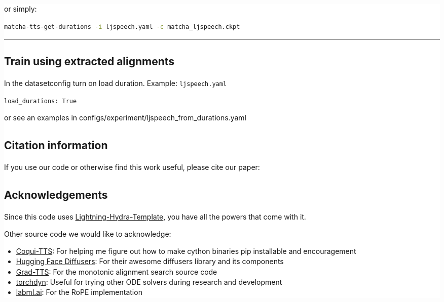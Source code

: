 or simply:

```bash
matcha-tts-get-durations -i ljspeech.yaml -c matcha_ljspeech.ckpt
```

---

## Train using extracted alignments

In the datasetconfig turn on load duration.
Example: `ljspeech.yaml`

```
load_durations: True
```

or see an examples in configs/experiment/ljspeech_from_durations.yaml

## Citation information

If you use our code or otherwise find this work useful, please cite our paper:

```text

```

## Acknowledgements

Since this code uses [Lightning-Hydra-Template](https://github.com/ashleve/lightning-hydra-template), you have all the powers that come with it.

Other source code we would like to acknowledge:

- [Coqui-TTS](https://github.com/coqui-ai/TTS/tree/dev): For helping me figure out how to make cython binaries pip installable and encouragement
- [Hugging Face Diffusers](https://huggingface.co/): For their awesome diffusers library and its components
- [Grad-TTS](https://github.com/huawei-noah/Speech-Backbones/tree/main/Grad-TTS): For the monotonic alignment search source code
- [torchdyn](https://github.com/DiffEqML/torchdyn): Useful for trying other ODE solvers during research and development
- [labml.ai](https://nn.labml.ai/transformers/rope/index.html): For the RoPE implementation
